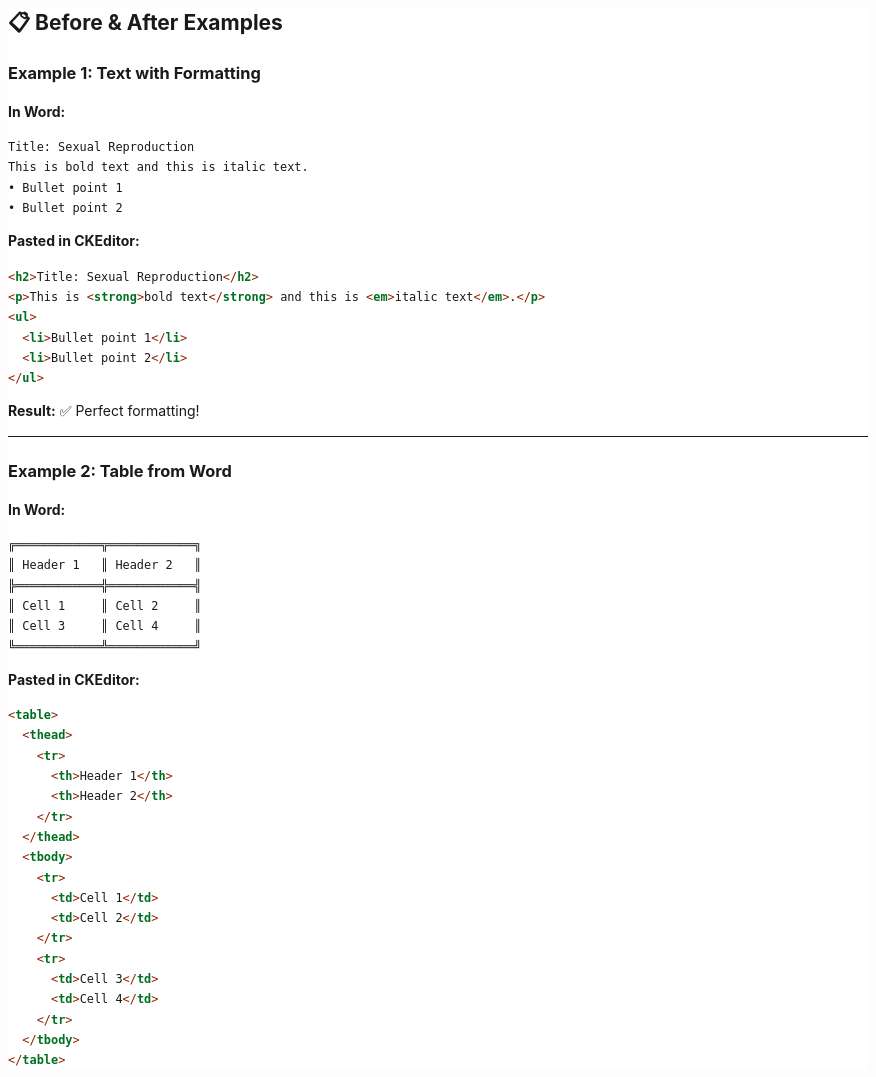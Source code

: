 
## 📋 Before & After Examples

### Example 1: Text with Formatting

**In Word:**
```
Title: Sexual Reproduction
This is bold text and this is italic text.
• Bullet point 1
• Bullet point 2
```

**Pasted in CKEditor:**
```html
<h2>Title: Sexual Reproduction</h2>
<p>This is <strong>bold text</strong> and this is <em>italic text</em>.</p>
<ul>
  <li>Bullet point 1</li>
  <li>Bullet point 2</li>
</ul>
```

**Result:** ✅ Perfect formatting!

---

### Example 2: Table from Word

**In Word:**
```
╔════════════╦════════════╗
║ Header 1   ║ Header 2   ║
╠════════════╬════════════╣
║ Cell 1     ║ Cell 2     ║
║ Cell 3     ║ Cell 4     ║
╚════════════╩════════════╝
```

**Pasted in CKEditor:**
```html
<table>
  <thead>
    <tr>
      <th>Header 1</th>
      <th>Header 2</th>
    </tr>
  </thead>
  <tbody>
    <tr>
      <td>Cell 1</td>
      <td>Cell 2</td>
    </tr>
    <tr>
      <td>Cell 3</td>
      <td>Cell 4</td>
    </tr>
  </tbody>
</table>
```
